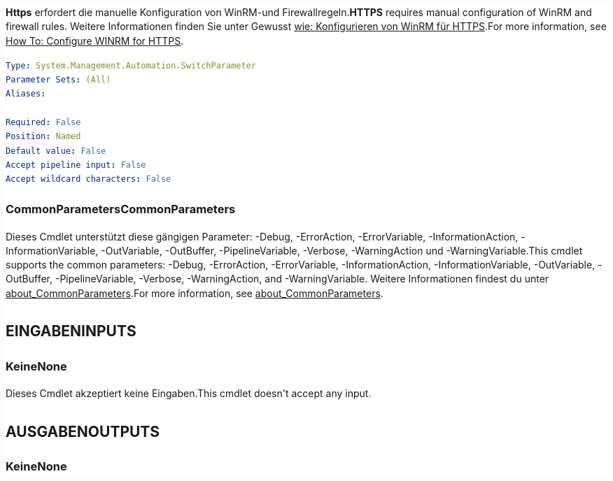 <span data-ttu-id="db3fa-142">**Https** erfordert die manuelle Konfiguration von WinRM-und Firewallregeln.</span><span class="sxs-lookup"><span data-stu-id="db3fa-142">**HTTPS** requires manual configuration of WinRM and firewall rules.</span></span> <span data-ttu-id="db3fa-143">Weitere Informationen finden Sie unter Gewusst [wie: Konfigurieren von WinRM für HTTPS](https://support.microsoft.com/help/2019527/how-to-configure-winrm-for-https).</span><span class="sxs-lookup"><span data-stu-id="db3fa-143">For more information, see [How To: Configure WINRM for HTTPS](https://support.microsoft.com/help/2019527/how-to-configure-winrm-for-https).</span></span>

```yaml
Type: System.Management.Automation.SwitchParameter
Parameter Sets: (All)
Aliases:

Required: False
Position: Named
Default value: False
Accept pipeline input: False
Accept wildcard characters: False
```

### <span data-ttu-id="db3fa-144">CommonParameters</span><span class="sxs-lookup"><span data-stu-id="db3fa-144">CommonParameters</span></span>

<span data-ttu-id="db3fa-145">Dieses Cmdlet unterstützt diese gängigen Parameter: -Debug, -ErrorAction, -ErrorVariable, -InformationAction, -InformationVariable, -OutVariable, -OutBuffer, -PipelineVariable, -Verbose, -WarningAction und -WarningVariable.</span><span class="sxs-lookup"><span data-stu-id="db3fa-145">This cmdlet supports the common parameters: -Debug, -ErrorAction, -ErrorVariable, -InformationAction, -InformationVariable, -OutVariable, -OutBuffer, -PipelineVariable, -Verbose, -WarningAction, and -WarningVariable.</span></span> <span data-ttu-id="db3fa-146">Weitere Informationen findest du unter [about_CommonParameters](https://go.microsoft.com/fwlink/?LinkID=113216).</span><span class="sxs-lookup"><span data-stu-id="db3fa-146">For more information, see [about_CommonParameters](https://go.microsoft.com/fwlink/?LinkID=113216).</span></span>

## <span data-ttu-id="db3fa-147">EINGABEN</span><span class="sxs-lookup"><span data-stu-id="db3fa-147">INPUTS</span></span>

### <span data-ttu-id="db3fa-148">Keine</span><span class="sxs-lookup"><span data-stu-id="db3fa-148">None</span></span>

<span data-ttu-id="db3fa-149">Dieses Cmdlet akzeptiert keine Eingaben.</span><span class="sxs-lookup"><span data-stu-id="db3fa-149">This cmdlet doesn't accept any input.</span></span>

## <span data-ttu-id="db3fa-150">AUSGABEN</span><span class="sxs-lookup"><span data-stu-id="db3fa-150">OUTPUTS</span></span>

### <span data-ttu-id="db3fa-151">Keine</span><span class="sxs-lookup"><span data-stu-id="db3fa-151">None</span></span>
